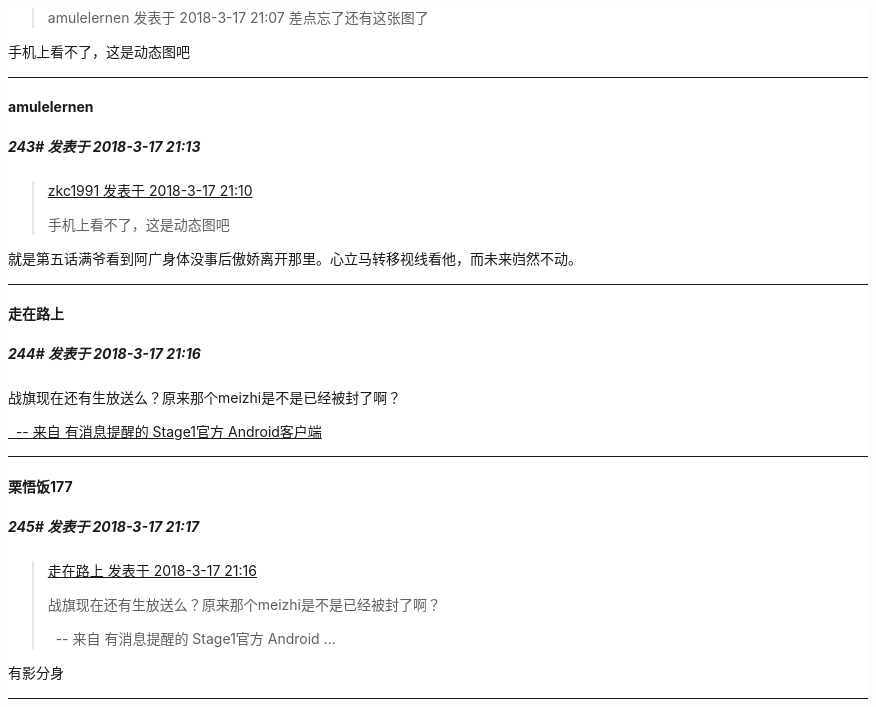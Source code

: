 
<blockquote>amulelernen 发表于 2018-3-17 21:07
差点忘了还有这张图了</blockquote>
手机上看不了，这是动态图吧







*****

####  amulelernen  
##### 243#       发表于 2018-3-17 21:13


<blockquote><a href="httphttps://bbs.saraba1st.com/2b/forum.php?mod=redirect&amp;goto=findpost&amp;pid=38882507&amp;ptid=1588562" target="_blank">zkc1991 发表于 2018-3-17 21:10</a>

手机上看不了，这是动态图吧</blockquote>
就是第五话满爷看到阿广身体没事后傲娇离开那里。心立马转移视线看他，而未来岿然不动。







*****

####  走在路上  
##### 244#       发表于 2018-3-17 21:16




战旗现在还有生放送么？原来那个meizhi是不是已经被封了啊？

[  -- 来自 有消息提醒的 Stage1官方 Android客户端](https://www.coolapk.com/apk/140634)







*****

####  栗悟饭177  
##### 245#       发表于 2018-3-17 21:17


<blockquote><a href="httphttps://bbs.saraba1st.com/2b/forum.php?mod=redirect&amp;goto=findpost&amp;pid=38882563&amp;ptid=1588562" target="_blank">走在路上 发表于 2018-3-17 21:16</a>

战旗现在还有生放送么？原来那个meizhi是不是已经被封了啊？


  -- 来自 有消息提醒的 Stage1官方 Android ...</blockquote>
有影分身







*****
